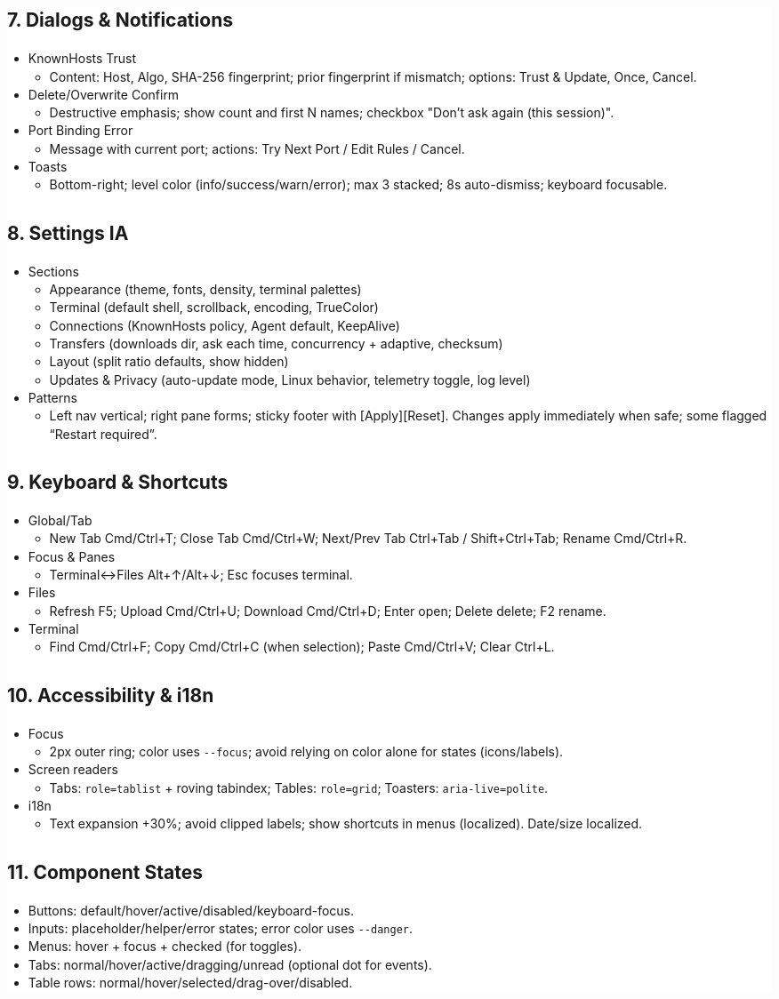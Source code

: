 ## 7. Dialogs & Notifications
- KnownHosts Trust
  - Content: Host, Algo, SHA-256 fingerprint; prior fingerprint if mismatch; options: Trust & Update, Once, Cancel.
- Delete/Overwrite Confirm
  - Destructive emphasis; show count and first N names; checkbox "Don’t ask again (this session)".
- Port Binding Error
  - Message with current port; actions: Try Next Port / Edit Rules / Cancel.
- Toasts
  - Bottom-right; level color (info/success/warn/error); max 3 stacked; 8s auto-dismiss; keyboard focusable.

## 8. Settings IA
- Sections
  - Appearance (theme, fonts, density, terminal palettes)
  - Terminal (default shell, scrollback, encoding, TrueColor)
  - Connections (KnownHosts policy, Agent default, KeepAlive)
  - Transfers (downloads dir, ask each time, concurrency + adaptive, checksum)
  - Layout (split ratio defaults, show hidden)
  - Updates & Privacy (auto-update mode, Linux behavior, telemetry toggle, log level)
- Patterns
  - Left nav vertical; right pane forms; sticky footer with [Apply][Reset]. Changes apply immediately when safe; some flagged “Restart required”.

## 9. Keyboard & Shortcuts
- Global/Tab
  - New Tab Cmd/Ctrl+T; Close Tab Cmd/Ctrl+W; Next/Prev Tab Ctrl+Tab / Shift+Ctrl+Tab; Rename Cmd/Ctrl+R.
- Focus & Panes
  - Terminal↔Files Alt+↑/Alt+↓; Esc focuses terminal.
- Files
  - Refresh F5; Upload Cmd/Ctrl+U; Download Cmd/Ctrl+D; Enter open; Delete delete; F2 rename.
- Terminal
  - Find Cmd/Ctrl+F; Copy Cmd/Ctrl+C (when selection); Paste Cmd/Ctrl+V; Clear Ctrl+L.

## 10. Accessibility & i18n
- Focus
  - 2px outer ring; color uses `--focus`; avoid relying on color alone for states (icons/labels).
- Screen readers
  - Tabs: `role=tablist` + roving tabindex; Tables: `role=grid`; Toasters: `aria-live=polite`.
- i18n
  - Text expansion +30%; avoid clipped labels; show shortcuts in menus (localized). Date/size localized.

## 11. Component States
- Buttons: default/hover/active/disabled/keyboard-focus.
- Inputs: placeholder/helper/error states; error color uses `--danger`.
- Menus: hover + focus + checked (for toggles).
- Tabs: normal/hover/active/dragging/unread (optional dot for events).
- Table rows: normal/hover/selected/drag-over/disabled.
